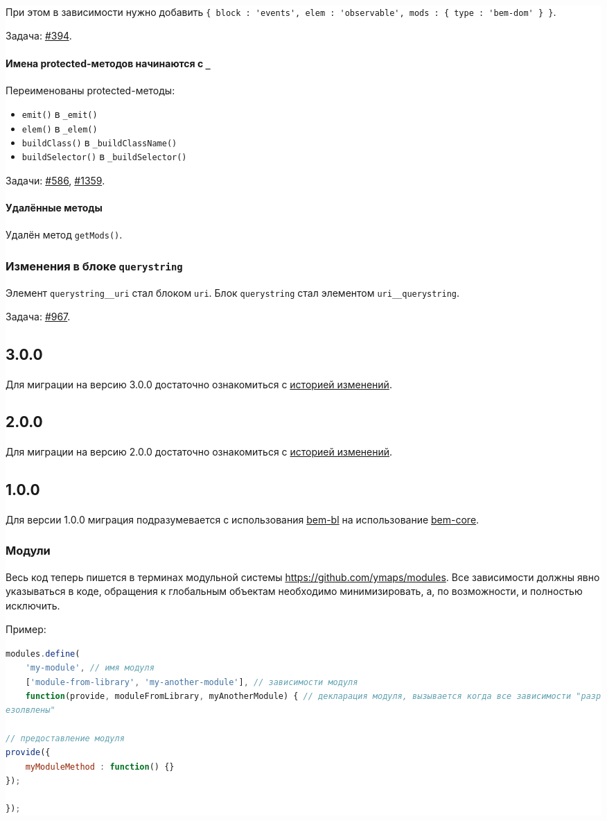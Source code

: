 При этом в зависимости нужно добавить `{ block : 'events', elem : 'observable', mods : { type : 'bem-dom' } }`.

Задача: [#394](https://github.com/bem/bem-core/issues/394).

#### Имена protected-методов начинаются с `_`

Переименованы protected-методы:

- `emit()` в `_emit()`
- `elem()` в `_elem()`
- `buildClass()` в `_buildClassName()`
- `buildSelector()` в `_buildSelector()`

Задачи: [#586](https://github.com/bem/bem-core/issues/586), [#1359](https://github.com/bem/bem-core/issues/1359).

#### Удалённые методы

Удалён метод `getMods()`.

### Изменения в блоке `querystring`

Элемент `querystring__uri` стал блоком `uri`. Блок `querystring` стал элементом `uri__querystring`.

Задача: [#967](https://github.com/bem/bem-core/issues/967).

## 3.0.0

Для миграции на версию 3.0.0 достаточно ознакомиться с [историей изменений](https://ru.bem.info/libs/bem-core/v3/changelog/#300).

## 2.0.0

Для миграции на версию 2.0.0 достаточно ознакомиться с [историей изменений](https://ru.bem.info/libs/bem-core/v2/changelog/#200).

## 1.0.0

Для версии 1.0.0 миграция подразумевается с использования [bem-bl](https://github.com/bem/bem-bl/) на использование [bem-core](https://github.com/bem/bem-core/).

### Модули

Весь код теперь пишется в терминах модульной системы https://github.com/ymaps/modules.
Все зависимости должны явно указываться в коде, обращения к глобальным объектам необходимо минимизировать, а, по возможности, и полностью исключить.

Пример:

```js
modules.define(
    'my-module', // имя модуля
    ['module-from-library', 'my-another-module'], // зависимости модуля
    function(provide, moduleFromLibrary, myAnotherModule) { // декларация модуля, вызывается когда все зависимости "разрезолвлены"

// предоставление модуля
provide({
    myModuleMethod : function() {}
});

});
```

